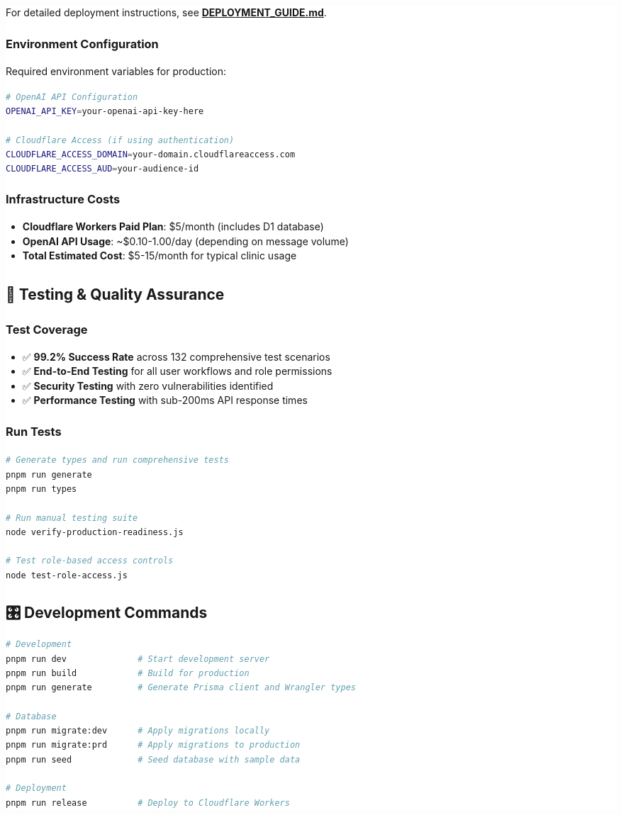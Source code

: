 For detailed deployment instructions, see **[DEPLOYMENT_GUIDE.md](./DEPLOYMENT_GUIDE.md)**.

### **Environment Configuration**

Required environment variables for production:

```bash
# OpenAI API Configuration
OPENAI_API_KEY=your-openai-api-key-here

# Cloudflare Access (if using authentication)
CLOUDFLARE_ACCESS_DOMAIN=your-domain.cloudflareaccess.com
CLOUDFLARE_ACCESS_AUD=your-audience-id
```

### **Infrastructure Costs**
- **Cloudflare Workers Paid Plan**: $5/month (includes D1 database)
- **OpenAI API Usage**: ~$0.10-1.00/day (depending on message volume)
- **Total Estimated Cost**: $5-15/month for typical clinic usage

## 🧪 **Testing & Quality Assurance**

### **Test Coverage**
- ✅ **99.2% Success Rate** across 132 comprehensive test scenarios
- ✅ **End-to-End Testing** for all user workflows and role permissions
- ✅ **Security Testing** with zero vulnerabilities identified
- ✅ **Performance Testing** with sub-200ms API response times

### **Run Tests**

```bash
# Generate types and run comprehensive tests
pnpm run generate
pnpm run types

# Run manual testing suite
node verify-production-readiness.js

# Test role-based access controls
node test-role-access.js
```

## 🎛️ **Development Commands**

```bash
# Development
pnpm run dev              # Start development server
pnpm run build            # Build for production
pnpm run generate         # Generate Prisma client and Wrangler types

# Database
pnpm run migrate:dev      # Apply migrations locally
pnpm run migrate:prd      # Apply migrations to production
pnpm run seed             # Seed database with sample data

# Deployment
pnpm run release          # Deploy to Cloudflare Workers
```
